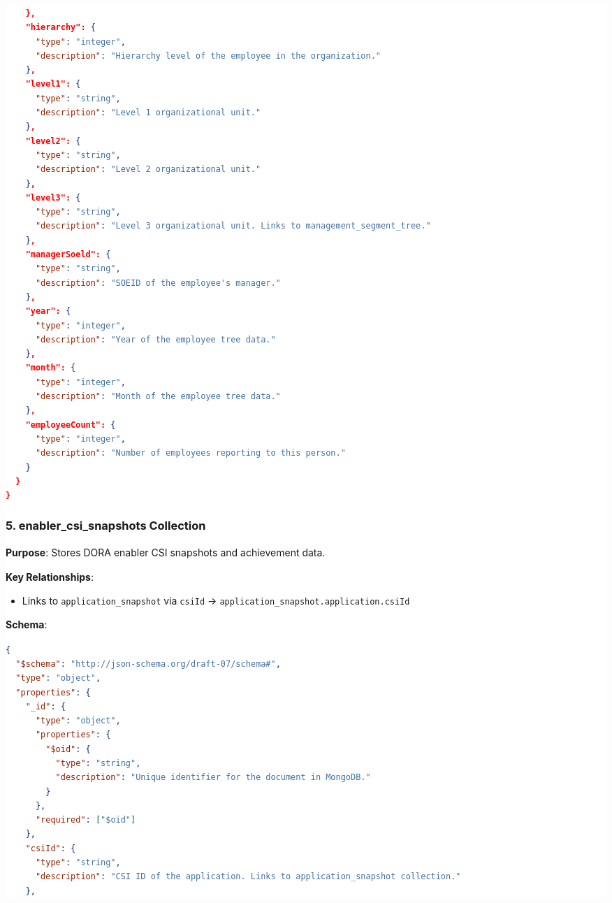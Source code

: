 ```json
    },
    "hierarchy": {
      "type": "integer",
      "description": "Hierarchy level of the employee in the organization."
    },
    "level1": {
      "type": "string",
      "description": "Level 1 organizational unit."
    },
    "level2": {
      "type": "string",
      "description": "Level 2 organizational unit."
    },
    "level3": {
      "type": "string",
      "description": "Level 3 organizational unit. Links to management_segment_tree."
    },
    "managerSoeld": {
      "type": "string",
      "description": "SOEID of the employee's manager."
    },
    "year": {
      "type": "integer",
      "description": "Year of the employee tree data."
    },
    "month": {
      "type": "integer",
      "description": "Month of the employee tree data."
    },
    "employeeCount": {
      "type": "integer",
      "description": "Number of employees reporting to this person."
    }
  }
}
```

### 5. enabler_csi_snapshots Collection

**Purpose**: Stores DORA enabler CSI snapshots and achievement data.

**Key Relationships**:
- Links to `application_snapshot` via `csiId` → `application_snapshot.application.csiId`

**Schema**:
```json
{
  "$schema": "http://json-schema.org/draft-07/schema#",
  "type": "object",
  "properties": {
    "_id": {
      "type": "object",
      "properties": {
        "$oid": {
          "type": "string",
          "description": "Unique identifier for the document in MongoDB."
        }
      },
      "required": ["$oid"]
    },
    "csiId": {
      "type": "string",
      "description": "CSI ID of the application. Links to application_snapshot collection."
    },
```